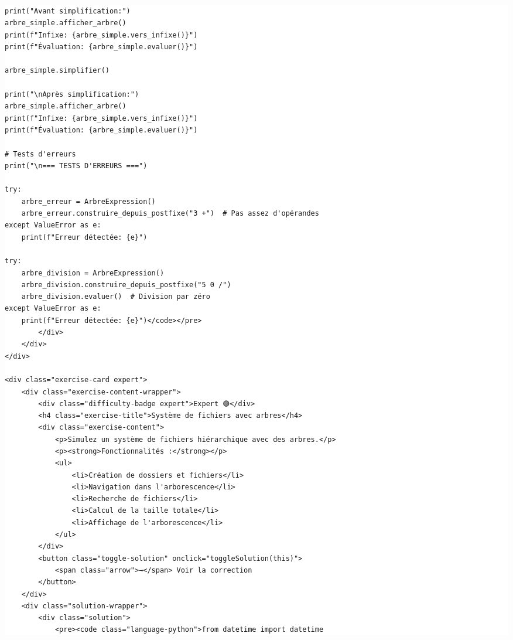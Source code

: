     print("Avant simplification:")
    arbre_simple.afficher_arbre()
    print(f"Infixe: {arbre_simple.vers_infixe()}")
    print(f"Évaluation: {arbre_simple.evaluer()}")
    
    arbre_simple.simplifier()
    
    print("\nAprès simplification:")
    arbre_simple.afficher_arbre()
    print(f"Infixe: {arbre_simple.vers_infixe()}")
    print(f"Évaluation: {arbre_simple.evaluer()}")
    
    # Tests d'erreurs
    print("\n=== TESTS D'ERREURS ===")
    
    try:
        arbre_erreur = ArbreExpression()
        arbre_erreur.construire_depuis_postfixe("3 +")  # Pas assez d'opérandes
    except ValueError as e:
        print(f"Erreur détectée: {e}")
    
    try:
        arbre_division = ArbreExpression()
        arbre_division.construire_depuis_postfixe("5 0 /")
        arbre_division.evaluer()  # Division par zéro
    except ValueError as e:
        print(f"Erreur détectée: {e}")</code></pre>
            </div>
        </div>
    </div>

    <div class="exercise-card expert">
        <div class="exercise-content-wrapper">
            <div class="difficulty-badge expert">Expert 🟣</div>
            <h4 class="exercise-title">Système de fichiers avec arbres</h4>
            <div class="exercise-content">
                <p>Simulez un système de fichiers hiérarchique avec des arbres.</p>
                <p><strong>Fonctionnalités :</strong></p>
                <ul>
                    <li>Création de dossiers et fichiers</li>
                    <li>Navigation dans l'arborescence</li>
                    <li>Recherche de fichiers</li>
                    <li>Calcul de la taille totale</li>
                    <li>Affichage de l'arborescence</li>
                </ul>
            </div>
            <button class="toggle-solution" onclick="toggleSolution(this)">
                <span class="arrow">→</span> Voir la correction
            </button>
        </div>
        <div class="solution-wrapper">
            <div class="solution">
                <pre><code class="language-python">from datetime import datetime
